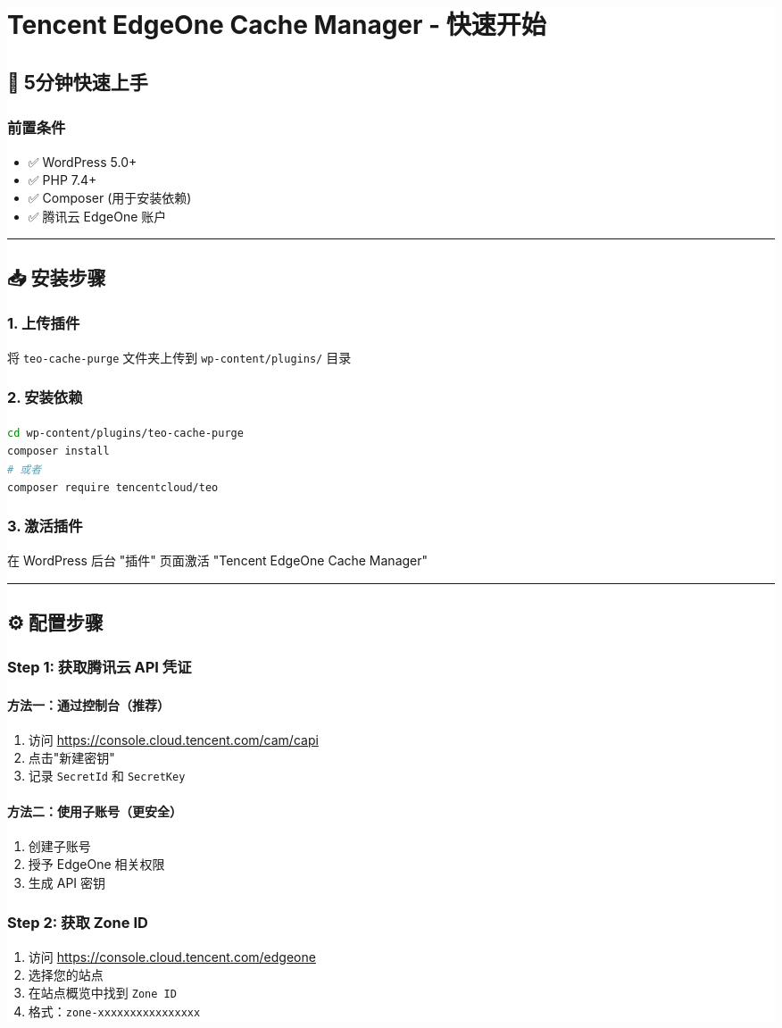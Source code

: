 # Tencent EdgeOne Cache Manager - 快速开始

## 🚀 5分钟快速上手

### 前置条件
- ✅ WordPress 5.0+
- ✅ PHP 7.4+
- ✅ Composer (用于安装依赖)
- ✅ 腾讯云 EdgeOne 账户

---

## 📥 安装步骤

### 1. 上传插件
将 `teo-cache-purge` 文件夹上传到 `wp-content/plugins/` 目录

### 2. 安装依赖
```bash
cd wp-content/plugins/teo-cache-purge
composer install
# 或者
composer require tencentcloud/teo
```

### 3. 激活插件
在 WordPress 后台 "插件" 页面激活 "Tencent EdgeOne Cache Manager"

---

## ⚙️ 配置步骤

### Step 1: 获取腾讯云 API 凭证

#### 方法一：通过控制台（推荐）
1. 访问 https://console.cloud.tencent.com/cam/capi
2. 点击"新建密钥"
3. 记录 `SecretId` 和 `SecretKey`

#### 方法二：使用子账号（更安全）
1. 创建子账号
2. 授予 EdgeOne 相关权限
3. 生成 API 密钥

### Step 2: 获取 Zone ID
1. 访问 https://console.cloud.tencent.com/edgeone
2. 选择您的站点
3. 在站点概览中找到 `Zone ID`
4. 格式：`zone-xxxxxxxxxxxxxxxx`
